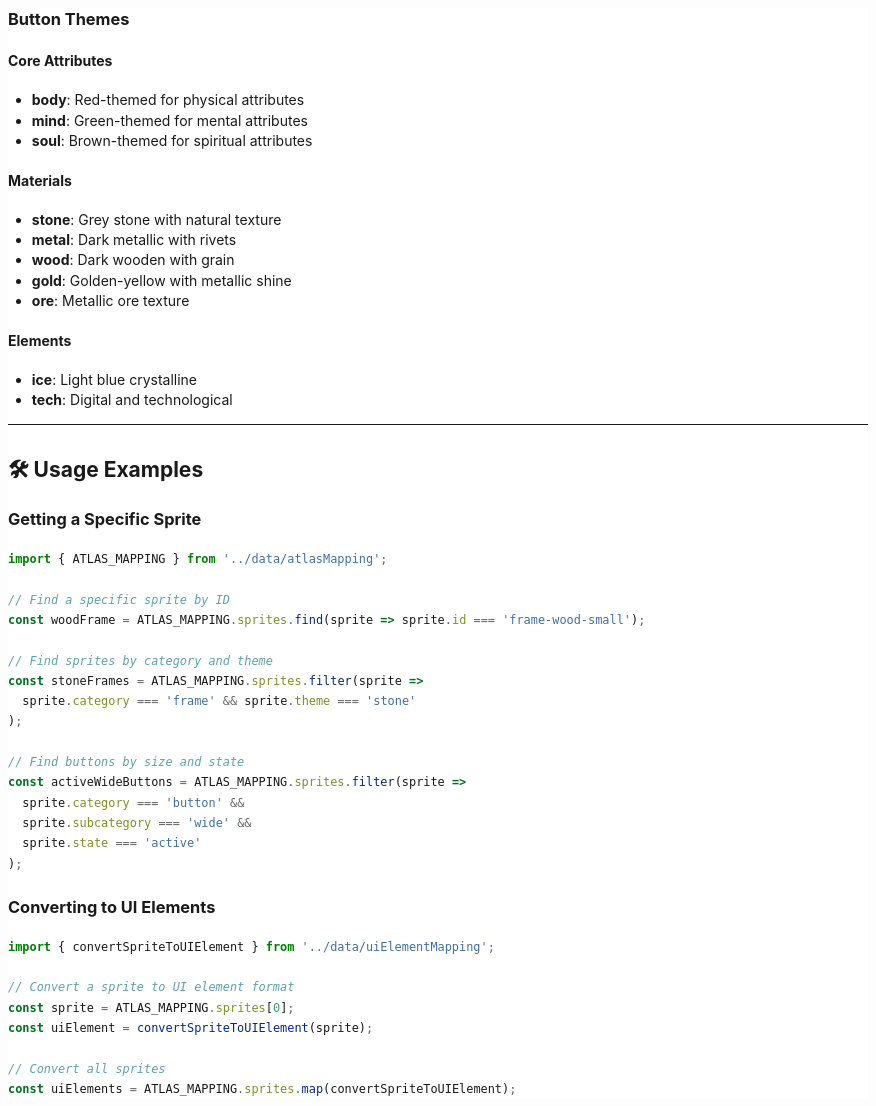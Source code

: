 ### **Button Themes**

#### **Core Attributes**
- **body**: Red-themed for physical attributes
- **mind**: Green-themed for mental attributes
- **soul**: Brown-themed for spiritual attributes

#### **Materials**
- **stone**: Grey stone with natural texture
- **metal**: Dark metallic with rivets
- **wood**: Dark wooden with grain
- **gold**: Golden-yellow with metallic shine
- **ore**: Metallic ore texture

#### **Elements**
- **ice**: Light blue crystalline
- **tech**: Digital and technological

---

## 🛠️ **Usage Examples**

### **Getting a Specific Sprite**
```typescript
import { ATLAS_MAPPING } from '../data/atlasMapping';

// Find a specific sprite by ID
const woodFrame = ATLAS_MAPPING.sprites.find(sprite => sprite.id === 'frame-wood-small');

// Find sprites by category and theme
const stoneFrames = ATLAS_MAPPING.sprites.filter(sprite => 
  sprite.category === 'frame' && sprite.theme === 'stone'
);

// Find buttons by size and state
const activeWideButtons = ATLAS_MAPPING.sprites.filter(sprite => 
  sprite.category === 'button' && 
  sprite.subcategory === 'wide' && 
  sprite.state === 'active'
);
```

### **Converting to UI Elements**
```typescript
import { convertSpriteToUIElement } from '../data/uiElementMapping';

// Convert a sprite to UI element format
const sprite = ATLAS_MAPPING.sprites[0];
const uiElement = convertSpriteToUIElement(sprite);

// Convert all sprites
const uiElements = ATLAS_MAPPING.sprites.map(convertSpriteToUIElement);
```
